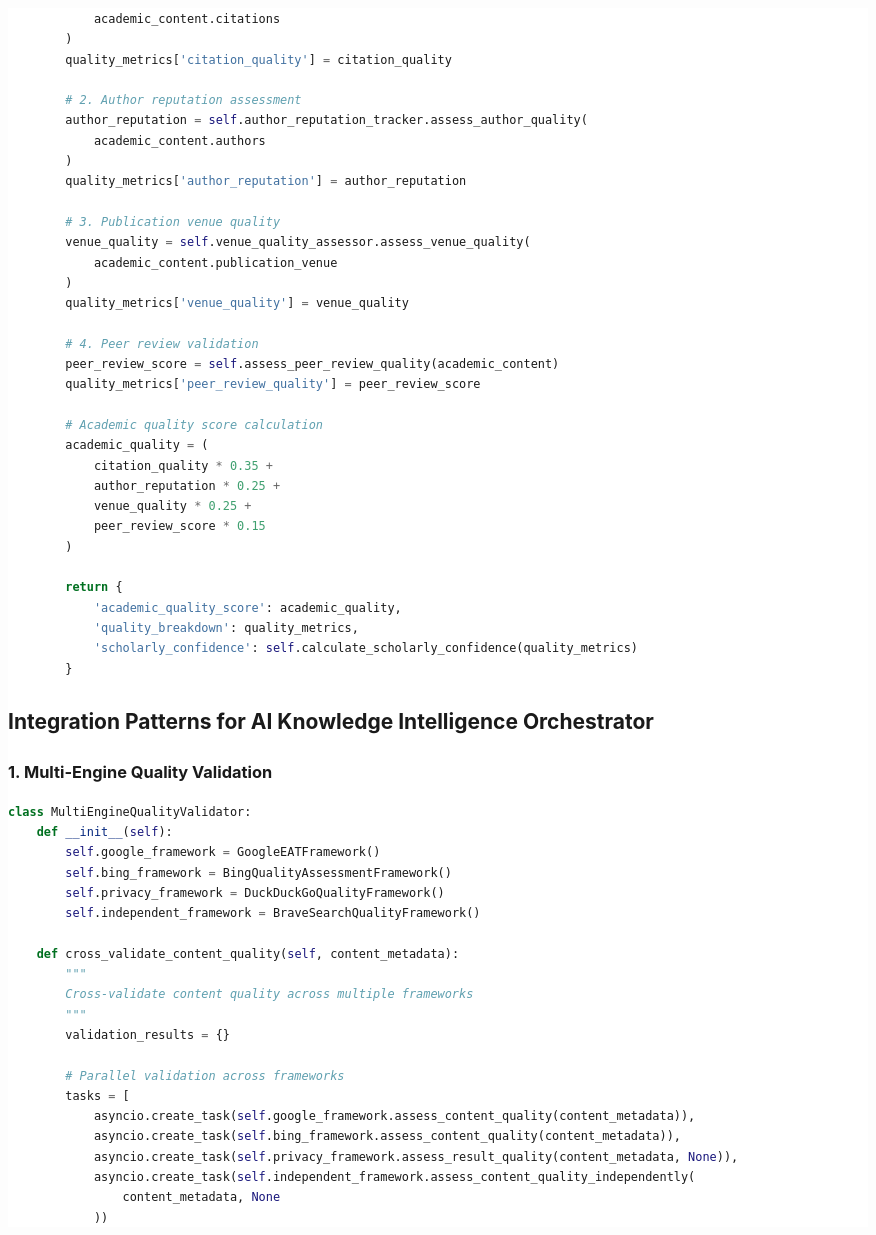 ```python
            academic_content.citations
        )
        quality_metrics['citation_quality'] = citation_quality
        
        # 2. Author reputation assessment
        author_reputation = self.author_reputation_tracker.assess_author_quality(
            academic_content.authors
        )
        quality_metrics['author_reputation'] = author_reputation
        
        # 3. Publication venue quality
        venue_quality = self.venue_quality_assessor.assess_venue_quality(
            academic_content.publication_venue
        )
        quality_metrics['venue_quality'] = venue_quality
        
        # 4. Peer review validation
        peer_review_score = self.assess_peer_review_quality(academic_content)
        quality_metrics['peer_review_quality'] = peer_review_score
        
        # Academic quality score calculation
        academic_quality = (
            citation_quality * 0.35 +
            author_reputation * 0.25 +
            venue_quality * 0.25 +
            peer_review_score * 0.15
        )
        
        return {
            'academic_quality_score': academic_quality,
            'quality_breakdown': quality_metrics,
            'scholarly_confidence': self.calculate_scholarly_confidence(quality_metrics)
        }
```

## Integration Patterns for AI Knowledge Intelligence Orchestrator

### 1. Multi-Engine Quality Validation

```python
class MultiEngineQualityValidator:
    def __init__(self):
        self.google_framework = GoogleEATFramework()
        self.bing_framework = BingQualityAssessmentFramework()
        self.privacy_framework = DuckDuckGoQualityFramework()
        self.independent_framework = BraveSearchQualityFramework()
        
    def cross_validate_content_quality(self, content_metadata):
        """
        Cross-validate content quality across multiple frameworks
        """
        validation_results = {}
        
        # Parallel validation across frameworks
        tasks = [
            asyncio.create_task(self.google_framework.assess_content_quality(content_metadata)),
            asyncio.create_task(self.bing_framework.assess_content_quality(content_metadata)),
            asyncio.create_task(self.privacy_framework.assess_result_quality(content_metadata, None)),
            asyncio.create_task(self.independent_framework.assess_content_quality_independently(
                content_metadata, None
            ))
```